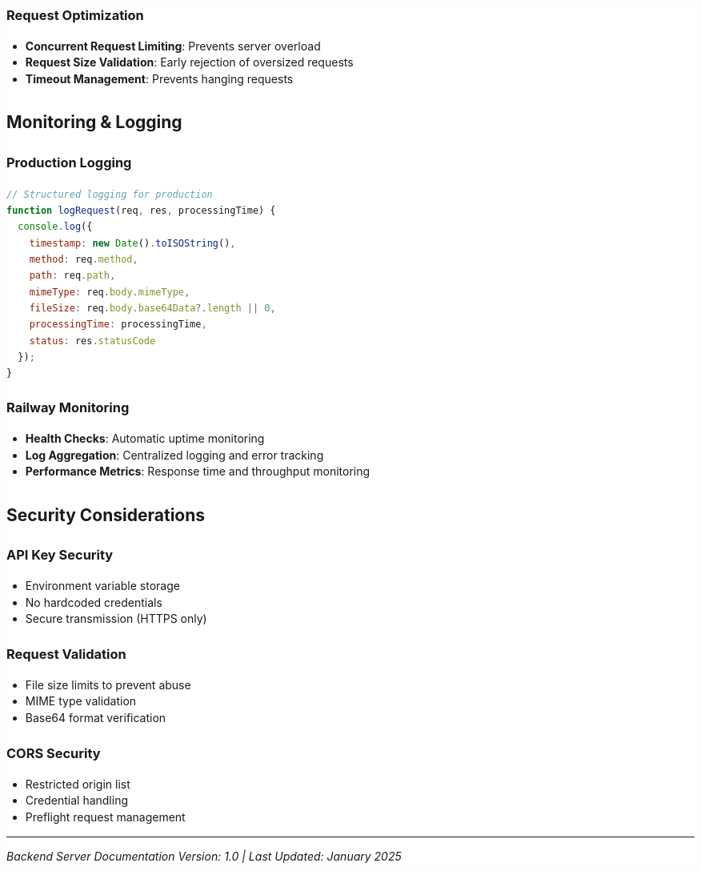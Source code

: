 ### Request Optimization

- **Concurrent Request Limiting**: Prevents server overload
- **Request Size Validation**: Early rejection of oversized requests
- **Timeout Management**: Prevents hanging requests

## Monitoring & Logging

### Production Logging

```javascript
// Structured logging for production
function logRequest(req, res, processingTime) {
  console.log({
    timestamp: new Date().toISOString(),
    method: req.method,
    path: req.path,
    mimeType: req.body.mimeType,
    fileSize: req.body.base64Data?.length || 0,
    processingTime: processingTime,
    status: res.statusCode
  });
}
```

### Railway Monitoring

- **Health Checks**: Automatic uptime monitoring
- **Log Aggregation**: Centralized logging and error tracking
- **Performance Metrics**: Response time and throughput monitoring

## Security Considerations

### API Key Security
- Environment variable storage
- No hardcoded credentials
- Secure transmission (HTTPS only)

### Request Validation
- File size limits to prevent abuse
- MIME type validation
- Base64 format verification

### CORS Security
- Restricted origin list
- Credential handling
- Preflight request management

---

*Backend Server Documentation Version: 1.0 | Last Updated: January 2025*